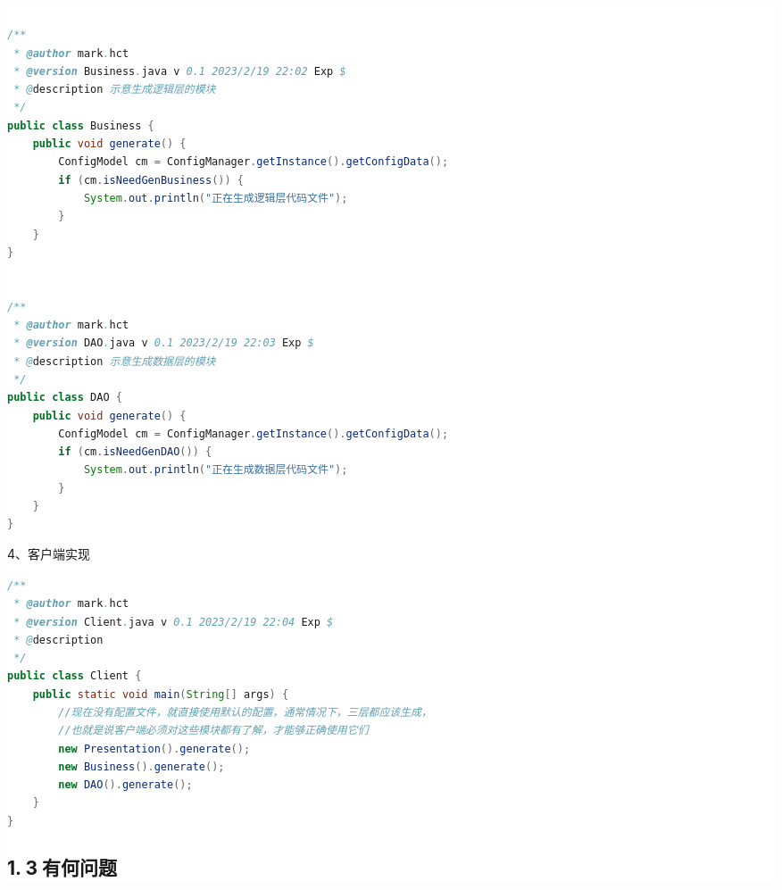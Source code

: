 ```java

/**
 * @author mark.hct
 * @version Business.java v 0.1 2023/2/19 22:02 Exp $
 * @description 示意生成逻辑层的模块
 */
public class Business {
    public void generate() {
        ConfigModel cm = ConfigManager.getInstance().getConfigData();
        if (cm.isNeedGenBusiness()) {
            System.out.println("正在生成逻辑层代码文件");
        }
    }
}


/**
 * @author mark.hct
 * @version DAO.java v 0.1 2023/2/19 22:03 Exp $
 * @description 示意生成数据层的模块
 */
public class DAO {
    public void generate() {
        ConfigModel cm = ConfigManager.getInstance().getConfigData();
        if (cm.isNeedGenDAO()) {
            System.out.println("正在生成数据层代码文件");
        }
    }
}
```

4、客户端实现

```java
/**
 * @author mark.hct
 * @version Client.java v 0.1 2023/2/19 22:04 Exp $
 * @description
 */
public class Client {
    public static void main(String[] args) {
        //现在没有配置文件，就直接使用默认的配置，通常情况下，三层都应该生成，
        //也就是说客户端必须对这些模块都有了解，才能够正确使用它们
        new Presentation().generate();
        new Business().generate();
        new DAO().generate();
    }
}
```

## 1. 3 有何问题
